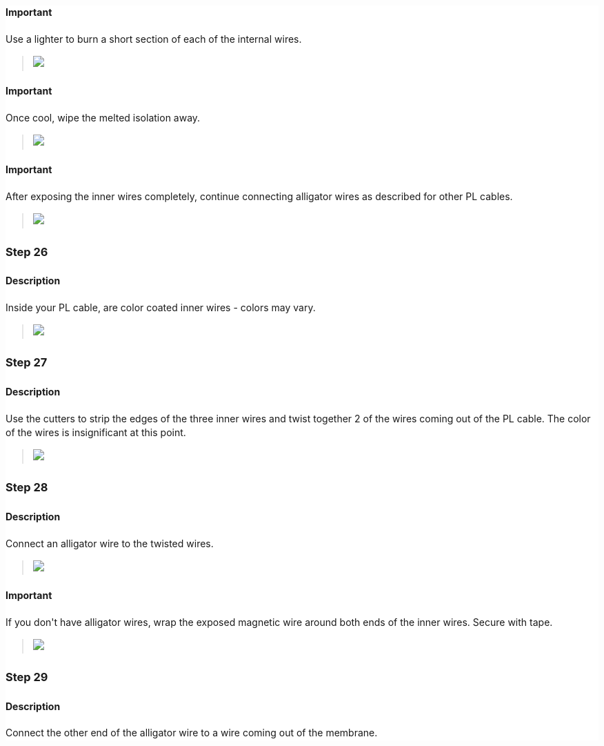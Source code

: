 #### Important

Use a lighter to burn a short section of each of the internal wires.

> ![]([BASE]/courses/1-Inventions/Lesson4-Earphone/assets/Extra/step25/extra3.jpg)  

#### Important

Once cool, wipe the melted isolation away.
> ![]([BASE]/courses/1-Inventions/Lesson4-Earphone/assets/Extra/step25/extra4.jpg)  

#### Important

After exposing the inner wires completely, continue connecting alligator wires as described for other PL cables.
> ![]([BASE]/courses/1-Inventions/Lesson4-Earphone/assets/Extra/step25/extra5.jpg)  

### Step 26

#### Description

Inside your PL cable, are color coated inner wires - colors may vary.

> ![]([BASE]/courses/1-Inventions/Lesson4-Earphone/assets/step26.jpg)

### Step 27

#### Description

Use the cutters to strip the edges of the three inner wires and twist together 2 of the wires coming out of the PL cable. The color of the wires is insignificant at this point. 

> ![]([BASE]/courses/1-Inventions/Lesson4-Earphone/assets/step27.jpg)

### Step 28

#### Description

Connect an alligator wire to the twisted wires.

> ![]([BASE]/courses/1-Inventions/Lesson4-Earphone/assets/step28.jpg)


#### Important

If you don't have alligator wires, wrap the exposed magnetic wire around both ends of the inner wires. Secure with tape.

> ![]([BASE]/courses/1-Inventions/Lesson4-Earphone/assets/Extra/step28/extra.jpg)


### Step 29

#### Description

Connect the other end of the alligator wire to a wire coming out of the membrane.
